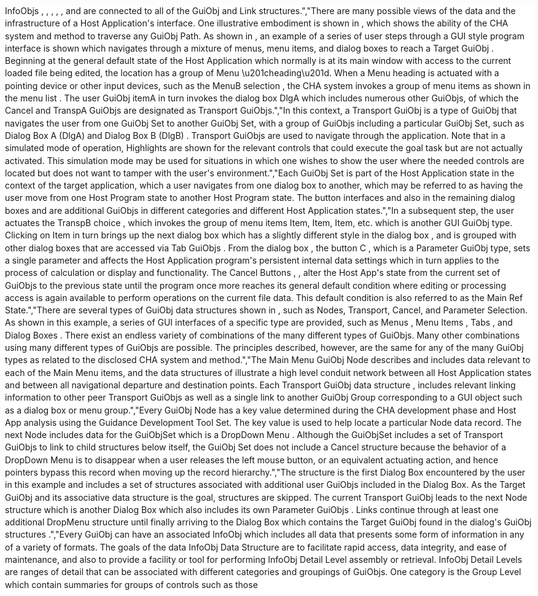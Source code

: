 InfoObjs , , , , , and  are connected to all of the GuiObj and Link structures.","There are many possible views of the data and the infrastructure of a Host Application's interface. One illustrative embodiment is shown in , which shows the ability of the CHA system and method to traverse any GuiObj Path. As shown in , an example of a series of user steps through a GUI style program interface is shown which navigates through a mixture of menus, menu items, and dialog boxes to reach a Target GuiObj . Beginning at the general default state of the Host Application which normally is at its main window with access to the current loaded file being edited, the location  has a group of Menu \u201cheading\u201d. When a Menu heading is actuated with a pointing device or other input devices, such as the MenuB selection , the CHA system invokes a group of menu items as shown in the menu list . The user GuiObj itemA in turn invokes the dialog box DlgA  which includes numerous other GuiObjs, of which the Cancel  and TranspA  GuiObjs are designated as Transport GuiObjs.","In this context, a Transport GuiObj is a type of GuiObj that navigates the user from one GuiObj Set to another GuiObj Set, with a group of GuiObjs including a particular GuiObj Set, such as Dialog Box A (DlgA)  and Dialog Box B (DlgB) . Transport GuiObjs are used to navigate through the application. Note that in a simulated mode of operation, Highlights are shown for the relevant controls that could execute the goal task but are not actually activated. This simulation mode may be used for situations in which one wishes to show the user where the needed controls are located but does not want to tamper with the user's environment.","Each GuiObj Set is part of the Host Application state in the context of the target application, which a user navigates from one dialog box to another, which may be referred to as having the user move from one Host Program state to another Host Program state. The button interfaces  and also in the remaining dialog boxes  and  are additional GuiObjs in different categories and different Host Application states.","In a subsequent step, the user actuates the TranspB choice , which invokes the group of menu items Item, Item, Item, etc. which is another GUI GuiObj type. Clicking on Item in turn brings up the next dialog box  which has a slightly different style in the dialog box , and is grouped with other dialog boxes that are accessed via Tab GuiObjs . From the dialog box , the button C , which is a Parameter GuiObj type, sets a single parameter and affects the Host Application program's persistent internal data settings which in turn applies to the process of calculation or display and functionality. The Cancel Buttons , ,  alter the Host App's state from the current set of GuiObjs to the previous state until the program once more reaches its general default condition  where editing or processing access is again available to perform operations on the current file data. This default condition is also referred to as the Main Ref State.","There are several types of GuiObj data structures shown in , such as Nodes, Transport, Cancel, and Parameter Selection. As shown in this example, a series of GUI interfaces of a specific type are provided, such as Menus , Menu Items , Tabs , and Dialog Boxes . There exist an endless variety of combinations of the many different types of GuiObjs. Many other combinations using many different types of GuiObjs are possible. The principles described, however, are the same for any of the many GuiObj types as related to the disclosed CHA system and method.","The Main Menu GuiObj Node  describes and includes data relevant to each of the Main Menu items, and the data structures of  illustrate a high level conduit network between all Host Application states and between all navigational departure and destination points. Each Transport GuiObj data structure ,  includes relevant linking information to other peer Transport GuiObjs as well as a single link to another GuiObj Group corresponding to a GUI object such as a dialog box or menu group.","Every GuiObj Node has a key value determined during the CHA development phase and Host App analysis using the Guidance Development Tool Set. The key value is used to help locate a particular Node data record. The next Node includes data for the GuiObjSet which is a DropDown Menu . Although the GuiObjSet includes a set of Transport GuiObjs to link to child structures below itself, the GuiObj Set does not include a Cancel structure because the behavior of a DropDown Menu is to disappear when a user releases the left mouse button, or an equivalent actuating action, and hence pointers bypass this record when moving up the record hierarchy.","The structure  is the first Dialog Box encountered by the user in this example and includes a set of structures  associated with additional user GuiObjs included in the Dialog Box. As the Target GuiObj  and its associative data structure  is the goal, structures  are skipped. The current Transport GuiObj  leads to the next Node structure which is another Dialog Box which also includes its own Parameter GuiObjs . Links continue through at least one additional DropMenu structure  until finally arriving to the Dialog Box which contains the Target GuiObj  found in the dialog's GuiObj structures .","Every GuiObj can have an associated InfoObj which includes all data that presents some form of information in any of a variety of formats. The goals of the data InfoObj Data Structure are to facilitate rapid access, data integrity, and ease of maintenance, and also to provide a facility or tool for performing InfoObj Detail Level assembly or retrieval. InfoObj Detail Levels are ranges of detail that can be associated with different categories and groupings of GuiObjs. One category is the Group Level which contain summaries for groups of controls such as those